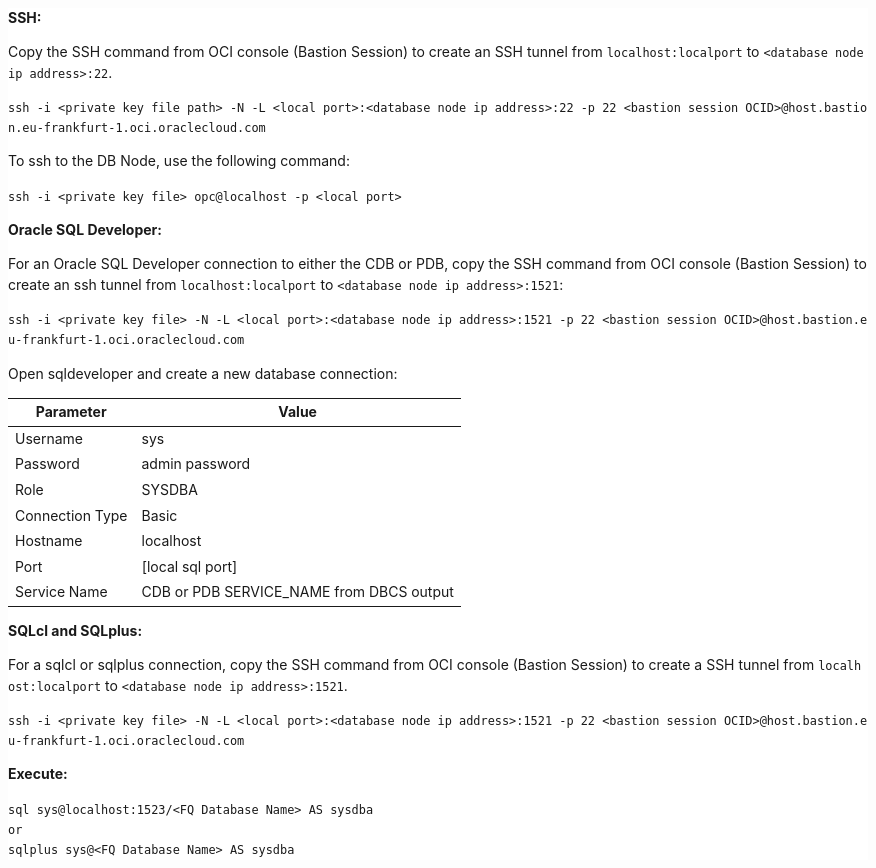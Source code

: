 **SSH:**

Copy the SSH command from OCI console (Bastion Session) to create an SSH tunnel from `localhost:localport` to `<database node ip address>:22`.  

```console
ssh -i <private key file path> -N -L <local port>:<database node ip address>:22 -p 22 <bastion session OCID>@host.bastion.eu-frankfurt-1.oci.oraclecloud.com
```

To ssh to the DB Node, use the following command:  

```console
ssh -i <private key file> opc@localhost -p <local port>
```

**Oracle SQL Developer:**

For an Oracle SQL Developer connection to either the CDB or PDB, copy the SSH command from OCI console (Bastion Session) to create an ssh tunnel from `localhost:localport` to `<database node ip address>:1521`:  

```console
ssh -i <private key file> -N -L <local port>:<database node ip address>:1521 -p 22 <bastion session OCID>@host.bastion.eu-frankfurt-1.oci.oraclecloud.com
```

Open sqldeveloper and create a new database connection:  

| Parameter | Value |
|---|---|
| Username | sys |
| Password | admin password |
| Role | SYSDBA |
| Connection Type | Basic |
| Hostname | localhost |
| Port | [local sql port] |
| Service Name | CDB or PDB SERVICE_NAME from DBCS output |

**SQLcl and SQLplus:**

For a sqlcl or sqlplus connection, copy the SSH command from OCI console (Bastion Session) to create a SSH tunnel from `localhost:localport` to `<database node ip address>:1521`.  

```console
ssh -i <private key file> -N -L <local port>:<database node ip address>:1521 -p 22 <bastion session OCID>@host.bastion.eu-frankfurt-1.oci.oraclecloud.com
```

**Execute:**  

```console
sql sys@localhost:1523/<FQ Database Name> AS sysdba
or
sqlplus sys@<FQ Database Name> AS sysdba
```


[Autonomous Databases]: https://docs.oracle.com/en-us/iaas/Content/Database/Concepts/adboverview.htm#Overview_of_Autonomous_Databases
[Virtual Machine DB Systems]: https://docs.oracle.com/en-us/iaas/Content/Database/Concepts/overview.htm#Bare
[Exadata Cloud Service]: https://docs.oracle.com/en-us/iaas/Content/Database/Concepts/exaoverview.htm#Exadata_DB_Systems
[Exadata Cloud@Customer]: https://docs.oracle.com/en-us/iaas/exadata/index.html
[21c]: https://blogs.oracle.com/database/post/introducing-oracle-database-21c
[App Infrastructure]: ./getting-started-with-oci-step-4-app-infrastructure.md
[home]:       index
[intro]:      getting-started-with-oci-intro.md
[provider]:   getting-started-with-oci-step-1-provider
[base]:       getting-started-with-oci-step-2-base
[db-infra]:   getting-started-with-oci-step-3-database-infrastructure
[app-infra]:  getting-started-with-oci-step-4-app-infrastructure
[workload]:   getting-started-with-oci-step-5-workload-deployment
[governance]: getting-started-with-oci-step-6-governance
[vizualize]:  step7-vizualize
[learn_doc_iam]:        https://docs.cloud.oracle.com/en-us/iaas/Content/Identity/Concepts/overview.htm
[learn_doc_network]:    https://docs.cloud.oracle.com/en-us/iaas/Content/Network/Concepts/overview.htm
[learn_doc_compute]:    https://docs.cloud.oracle.com/en-us/iaas/Content/Compute/Concepts/computeoverview.htm#Overview_of_the_Compute_Service
[learn_doc_storage]:    https://docs.cloud.oracle.com/en-us/iaas/Content/Object/Concepts/objectstorageoverview.htm
[learn_doc_database]:   https://docs.cloud.oracle.com/en-us/iaas/Content/Database/Concepts/databaseoverview.htm
[learn_doc_vault]:      https://docs.oracle.com/en-us/iaas/Content/KeyManagement/Concepts/keyoverview.htm
[learn_video_iam]:      https://www.youtube.com/playlist?list=PLKCk3OyNwIzuuA-wq2rVuxUE13rPTvzQZ
[learn_video_network]:  https://www.youtube.com/playlist?list=PLKCk3OyNwIzvHm2E-cGrmoMes-VwanT3P
[learn_video_compute]:  https://www.youtube.com/playlist?list=PLKCk3OyNwIzsAjIaUaVsKdXcfBOy6LASv
[learn_video_storage]:  https://www.youtube.com/playlist?list=PLKCk3OyNwIzu7zNtt_w1dXFOUbAjheMeo
[learn_video_database]: https://www.youtube.com/watch?v=F4-sxIsnbKI&list=PLKCk3OyNwIzsfuB9kj1CTPavjgByJBXGK
[learn_video_vault]:    https://www.youtube.com/watch?v=6OyrVWSL_D4
[oci_identity]: https://registry.terraform.io/providers/hashicorp/oci/latest/docs/data-sources/identity_availability_domains
[oci_l2]:       https://blogs.oracle.com/cloud-infrastructure/first-principles-l2-network-virtualization-for-lift-and-shift
[oci_landing]: https://docs.oracle.com/en/solutions/cis-oci-benchmark/
[oci_regional]: https://medium.com/oracledevs/provision-oracle-cloud-infrastructure-home-region-iam-resources-in-a-multi-region-terraform-f997a00ae7ed
[oci_compartments]: https://docs.cloud.oracle.com/en-us/iaas/Content/GSG/Concepts/settinguptenancy.htm#Understa
[oci_reference]:  https://docs.oracle.com/en/solutions/multi-tenant-topology-using-terraform/
[oci_policies]: https://docs.cloud.oracle.com/en-us/iaas/Content/Identity/Concepts/commonpolicies.htm
[oci_sdk_tf]: https://docs.cloud.oracle.com/en-us/iaas/Content/API/SDKDocs/terraform.htm
[oci_variable]: https://upcloud.com/community/tutorials/terraform-variables/#:~:text=Terraform%20variables%20can%20be%20defined,open%20the%20file%20for%20edit
[tf_boolean]:           https://medium.com/swlh/terraform-how-to-use-conditionals-for-dynamic-resources-creation-6a191e041857
[tf_count]:             https://www.terraform.io/docs/configuration/resources.html#count-multiple-resource-instances-by-count
[tf_compartment]:       https://registry.terraform.io/providers/hashicorp/oci/latest/docs/resources/identity_compartment
[tf_data_compartments]: https://registry.terraform.io/providers/hashicorp/oci/latest/docs/data-sources/identity_compartments
[tf_data_groups]:       https://registry.terraform.io/providers/hashicorp/oci/latest/docs/data-sources/identity_groups
[tf_data_policies]:     https://registry.terraform.io/providers/hashicorp/oci/latest/docs/data-sources/identity_policies
[tf_data_users]:        https://registry.terraform.io/providers/hashicorp/oci/latest/docs/data-sources/identity_users
[tf_doc]:               https://registry.terraform.io/providers/hashicorp/oci/latest/docs
[tf_examples]:          https://github.com/terraform-providers/terraform-provider-oci/tree/master/examples
[tf_expression]:        https://www.terraform.io/docs/configuration/expressions.html
[tf_foreach]:           https://www.terraform.io/docs/configuration/resources.html#for_each-multiple-resource-instances-defined-by-a-map-or-set-of-strings
[tf_group]:             https://registry.terraform.io/providers/hashicorp/oci/latest/docs/resources/identity_group
[tf_intro]:             https://youtu.be/h970ZBgKINg
[tf_lint]:              https://www.hashicorp.com/blog/announcing-the-terraform-visual-studio-code-extension-v2-0-0
[tf_list]:              https://www.terraform.io/docs/language/values/variables.html#list-lt-type-gt-
[tf_loop]:              https://www.hashicorp.com/blog/hashicorp-terraform-0-12-preview-for-and-for-each/
[tf_loop_tricks]:       https://blog.gruntwork.io/terraform-tips-tricks-loops-if-statements-and-gotchas-f739bbae55f9
[tf_parameterize]:      https://build5nines.com/use-terraform-input-variables-to-parameterize-infrastructure-deployments/
[tf_pattern]:           https://www.hashicorp.com/resources/evolving-infrastructure-terraform-opencredo
[tf_policy]:            https://registry.terraform.io/providers/hashicorp/oci/latest/docs/resources/identity_policy
[tf_provider]:          https://registry.terraform.io/providers/hashicorp/oci/latest/docs
[tf_pwd]:               https://registry.terraform.io/providers/hashicorp/oci/latest/docs/resources/identity_ui_password
[tf_resource]:          https://www.terraform.io/docs/configuration/resources.html
[tf_script]:            https://blog.gruntwork.io/terraform-tips-tricks-loops-if-statements-and-gotchas-f739bbae55f9
[tf_sequence]:          https://www.terraform.io/docs/configuration/resources.html#create_before_destroy
[tf_ternary]:           https://github.com/hashicorp/terraform/issues/22131
[tf_type]:              https://www.terraform.io/docs/language/expressions/type-constraints.html
[tf_user]:              https://registry.terraform.io/providers/hashicorp/oci/latest/docs/resources/identity_user
[tf_variable]:          https://www.terraform.io/docs/configuration/variables.html
[tf_module_vcn]:        https://registry.terraform.io/modules/oracle-terraform-modules/vcn/oci/latest
[code_compartment]: ../code/iam/compartment.tf
[code_user]:        ../code/iam/user.tf
[code_group]:       ../code/iam/group.tf
[code_policy]:      ../code/iam/policy.tf
[ref_cidr]:          https://en.wikipedia.org/wiki/Classless_Inter-Domain_Routing
[ref_cli]:           https://docs.cloud.oracle.com/en-us/iaas/tools/oci-cli/latest/oci_cli_docs/
[ref_dgravity]:      https://whatis.techtarget.com/definition/data-gravity
[ref_dry]:           https://en.wikipedia.org/wiki/Don%27t_repeat_yourself
[ref_hostrouting]:   https://networkencyclopedia.com/host-routing/
[ref_iac]:           https://en.wikipedia.org/wiki/Infrastructure_as_code
[ref_jmespath]:      https://jmespath.org/tutorial.html
[ref_jq]:            https://stedolan.github.io/jq/
[ref_jq_play]:       https://jqplay.org/
[ref_json_validate]: https://jsonlint.com/
[ref_l2]:            http://sherpainthecloud.com/en/blog/why-oci-l2-support-is-a-big-deal
[ref_logresource]:   https://pubs.opengroup.org/architecture/togaf9-doc/arch/apdxa.html
[ref_nist]:          https://nvlpubs.nist.gov/nistpubs/Legacy/SP/nistspecialpublication800-145.pdf
[ref_sna]:           https://en.wikipedia.org/wiki/Shared-nothing_architecture
[ref_vsc]:           https://code.visualstudio.com/
[ref_vdc]:           https://www.techopedia.com/7/31109/technology-trends/virtualization/what-is-the-difference-between-a-private-cloud-and-a-virtualized-data-center
[itil_application]: https://wiki.en.it-processmaps.com/index.php/ITIL_Application_Management
[itil_operation]:   https://wiki.en.it-processmaps.com/index.php/ITIL_Service_Operation
[itil_roles]:       https://wiki.en.it-processmaps.com/index.php/ITIL_Roles
[itil_technical]:   https://wiki.en.it-processmaps.com/index.php/ITIL_Technical_Management
[itil_web]:         https://www.axelos.com/best-practice-solutions/itil